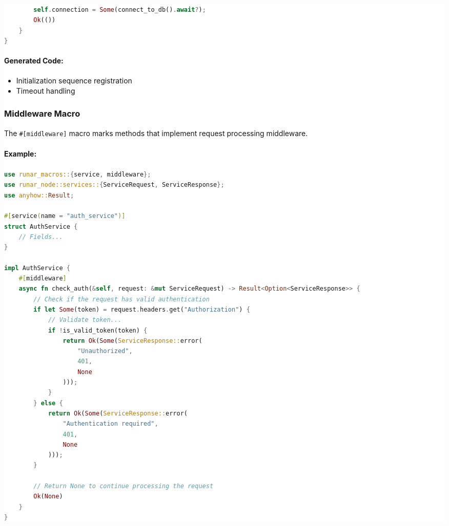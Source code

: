 ```rust
        self.connection = Some(connect_to_db().await?);
        Ok(())
    }
}
```

#### Generated Code:

- Initialization sequence registration
- Timeout handling

### Middleware Macro

The `#[middleware]` macro marks methods that implement request processing middleware.

#### Example:

```rust
use runar_macros::{service, middleware};
use runar_node::services::{ServiceRequest, ServiceResponse};
use anyhow::Result;

#[service(name = "auth_service")]
struct AuthService {
    // Fields...
}

impl AuthService {
    #[middleware]
    async fn check_auth(&self, request: &mut ServiceRequest) -> Result<Option<ServiceResponse>> {
        // Check if the request has valid authentication
        if let Some(token) = request.headers.get("Authorization") {
            // Validate token...
            if !is_valid_token(token) {
                return Ok(Some(ServiceResponse::error(
                    "Unauthorized",
                    401,
                    None
                )));
            }
        } else {
            return Ok(Some(ServiceResponse::error(
                "Authentication required",
                401,
                None
            )));
        }
        
        // Return None to continue processing the request
        Ok(None)
    }
}
```
